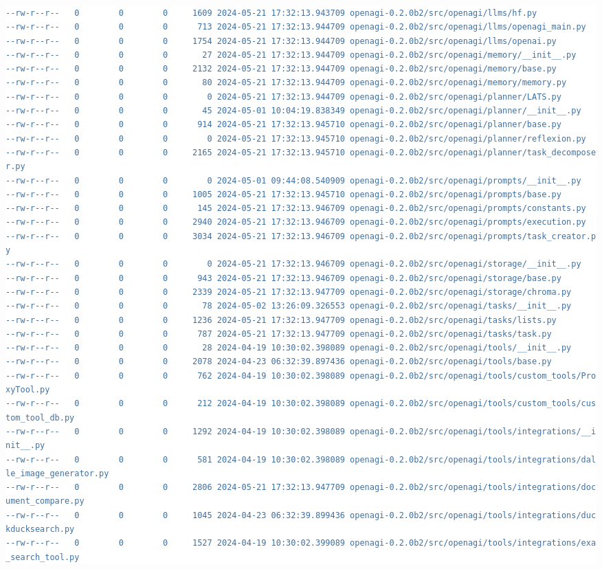 ```diff
--rw-r--r--   0        0        0     1609 2024-05-21 17:32:13.943709 openagi-0.2.0b2/src/openagi/llms/hf.py
--rw-r--r--   0        0        0      713 2024-05-21 17:32:13.944709 openagi-0.2.0b2/src/openagi/llms/openagi_main.py
--rw-r--r--   0        0        0     1754 2024-05-21 17:32:13.944709 openagi-0.2.0b2/src/openagi/llms/openai.py
--rw-r--r--   0        0        0       27 2024-05-21 17:32:13.944709 openagi-0.2.0b2/src/openagi/memory/__init__.py
--rw-r--r--   0        0        0     2132 2024-05-21 17:32:13.944709 openagi-0.2.0b2/src/openagi/memory/base.py
--rw-r--r--   0        0        0       80 2024-05-21 17:32:13.944709 openagi-0.2.0b2/src/openagi/memory/memory.py
--rw-r--r--   0        0        0        0 2024-05-21 17:32:13.944709 openagi-0.2.0b2/src/openagi/planner/LATS.py
--rw-r--r--   0        0        0       45 2024-05-01 10:04:19.838349 openagi-0.2.0b2/src/openagi/planner/__init__.py
--rw-r--r--   0        0        0      914 2024-05-21 17:32:13.945710 openagi-0.2.0b2/src/openagi/planner/base.py
--rw-r--r--   0        0        0        0 2024-05-21 17:32:13.945710 openagi-0.2.0b2/src/openagi/planner/reflexion.py
--rw-r--r--   0        0        0     2165 2024-05-21 17:32:13.945710 openagi-0.2.0b2/src/openagi/planner/task_decomposer.py
--rw-r--r--   0        0        0        0 2024-05-01 09:44:08.540909 openagi-0.2.0b2/src/openagi/prompts/__init__.py
--rw-r--r--   0        0        0     1005 2024-05-21 17:32:13.945710 openagi-0.2.0b2/src/openagi/prompts/base.py
--rw-r--r--   0        0        0      145 2024-05-21 17:32:13.946709 openagi-0.2.0b2/src/openagi/prompts/constants.py
--rw-r--r--   0        0        0     2940 2024-05-21 17:32:13.946709 openagi-0.2.0b2/src/openagi/prompts/execution.py
--rw-r--r--   0        0        0     3034 2024-05-21 17:32:13.946709 openagi-0.2.0b2/src/openagi/prompts/task_creator.py
--rw-r--r--   0        0        0        0 2024-05-21 17:32:13.946709 openagi-0.2.0b2/src/openagi/storage/__init__.py
--rw-r--r--   0        0        0      943 2024-05-21 17:32:13.946709 openagi-0.2.0b2/src/openagi/storage/base.py
--rw-r--r--   0        0        0     2339 2024-05-21 17:32:13.947709 openagi-0.2.0b2/src/openagi/storage/chroma.py
--rw-r--r--   0        0        0       78 2024-05-02 13:26:09.326553 openagi-0.2.0b2/src/openagi/tasks/__init__.py
--rw-r--r--   0        0        0     1236 2024-05-21 17:32:13.947709 openagi-0.2.0b2/src/openagi/tasks/lists.py
--rw-r--r--   0        0        0      787 2024-05-21 17:32:13.947709 openagi-0.2.0b2/src/openagi/tasks/task.py
--rw-r--r--   0        0        0       28 2024-04-19 10:30:02.398089 openagi-0.2.0b2/src/openagi/tools/__init__.py
--rw-r--r--   0        0        0     2078 2024-04-23 06:32:39.897436 openagi-0.2.0b2/src/openagi/tools/base.py
--rw-r--r--   0        0        0      762 2024-04-19 10:30:02.398089 openagi-0.2.0b2/src/openagi/tools/custom_tools/ProxyTool.py
--rw-r--r--   0        0        0      212 2024-04-19 10:30:02.398089 openagi-0.2.0b2/src/openagi/tools/custom_tools/custom_tool_db.py
--rw-r--r--   0        0        0     1292 2024-04-19 10:30:02.398089 openagi-0.2.0b2/src/openagi/tools/integrations/__init__.py
--rw-r--r--   0        0        0      581 2024-04-19 10:30:02.398089 openagi-0.2.0b2/src/openagi/tools/integrations/dalle_image_generator.py
--rw-r--r--   0        0        0     2806 2024-05-21 17:32:13.947709 openagi-0.2.0b2/src/openagi/tools/integrations/document_compare.py
--rw-r--r--   0        0        0     1045 2024-04-23 06:32:39.899436 openagi-0.2.0b2/src/openagi/tools/integrations/duckducksearch.py
--rw-r--r--   0        0        0     1527 2024-04-19 10:30:02.399089 openagi-0.2.0b2/src/openagi/tools/integrations/exa_search_tool.py
```